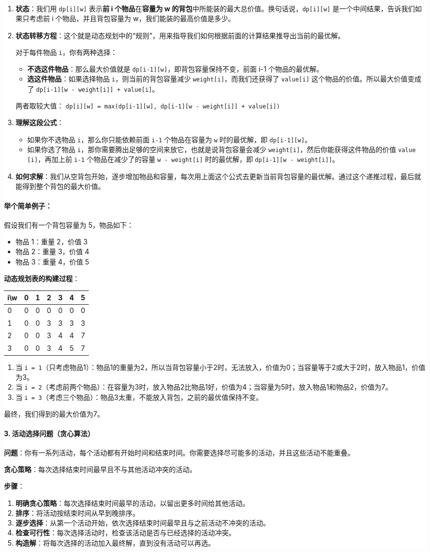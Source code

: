 1. **状态**：我们用 `dp[i][w]` 表示**前 i 个物品**在**容量为 w 的背包**中所能装的最大总价值。换句话说，`dp[i][w]` 是一个中间结果，告诉我们如果只考虑前 i 个物品，并且背包容量为 w，我们能装的最高价值是多少。

2. **状态转移方程**：这个就是动态规划中的“规则”，用来指导我们如何根据前面的计算结果推导出当前的最优解。

   对于每件物品 `i`，你有两种选择：
   - **不选这件物品**：那么最大价值就是 `dp[i-1][w]`，即背包容量保持不变，前面 i-1 个物品的最优解。
   - **选这件物品**：如果选择物品 `i`，则当前的背包容量减少 `weight[i]`，而我们还获得了 `value[i]` 这个物品的价值。所以最大价值变成了 `dp[i-1][w - weight[i]] + value[i]`。

   两者取较大值：
   `dp[i][w] = max(dp[i-1][w], dp[i-1][w - weight[i]] + value[i])`
   

3. **理解这段公式**：
   - 如果你不选物品 `i`，那么你只能依赖前面 `i-1` 个物品在容量为 `w` 时的最优解，即 `dp[i-1][w]`。
   - 如果你选了物品 `i`，那你需要腾出足够的空间来放它，也就是说背包容量会减少 `weight[i]`，然后你能获得这件物品的价值 `value[i]`，再加上前 `i-1` 个物品在减少了的容量 `w - weight[i]` 时的最优解，即 `dp[i-1][w - weight[i]]`。

4. **如何求解**：我们从空背包开始，逐步增加物品和容量，每次用上面这个公式去更新当前背包容量的最优解。通过这个递推过程，最后就能得到整个背包的最大价值。

#### 举个简单例子：

假设我们有一个背包容量为 5，物品如下：
- 物品 1：重量 2，价值 3
- 物品 2：重量 3，价值 4
- 物品 3：重量 4，价值 5

**动态规划表的构建过程**：

| i\w  | 0 | 1 | 2 | 3 | 4 | 5 |
|------|---|---|---|---|---|---|
| 0    | 0 | 0 | 0 | 0 | 0 | 0 |  
| 1    | 0 | 0 | 3 | 3 | 3 | 3 |  
| 2    | 0 | 0 | 3 | 4 | 4 | 7 |  
| 3    | 0 | 0 | 3 | 4 | 5 | 7 |  

1. 当 `i = 1`（只考虑物品1）：物品1的重量为2，所以当背包容量小于2时，无法放入，价值为0；当容量等于2或大于2时，放入物品1，价值为3。
2. 当 `i = 2`（考虑前两个物品）：在容量为3时，放入物品2比物品1好，价值为4；当容量为5时，放入物品1和物品2，价值为7。
3. 当 `i = 3`（考虑三个物品）：物品3太重，不能放入背包，之前的最优值保持不变。

最终，我们得到的最大价值为7。



#### 3. **活动选择问题**（贪心算法）

**问题**：你有一系列活动，每个活动都有开始时间和结束时间。你需要选择尽可能多的活动，并且这些活动不能重叠。

**贪心策略**：每次选择结束时间最早且不与其他活动冲突的活动。

**步骤**：
1. **明确贪心策略**：每次选择结束时间最早的活动，以留出更多时间给其他活动。
2. **排序**：将活动按结束时间从早到晚排序。
3. **逐步选择**：从第一个活动开始，依次选择结束时间最早且与之前活动不冲突的活动。
4. **检查可行性**：每次选择活动时，检查该活动是否与已经选择的活动冲突。
5. **构造解**：将每次选择的活动加入最终解，直到没有活动可以再选。
